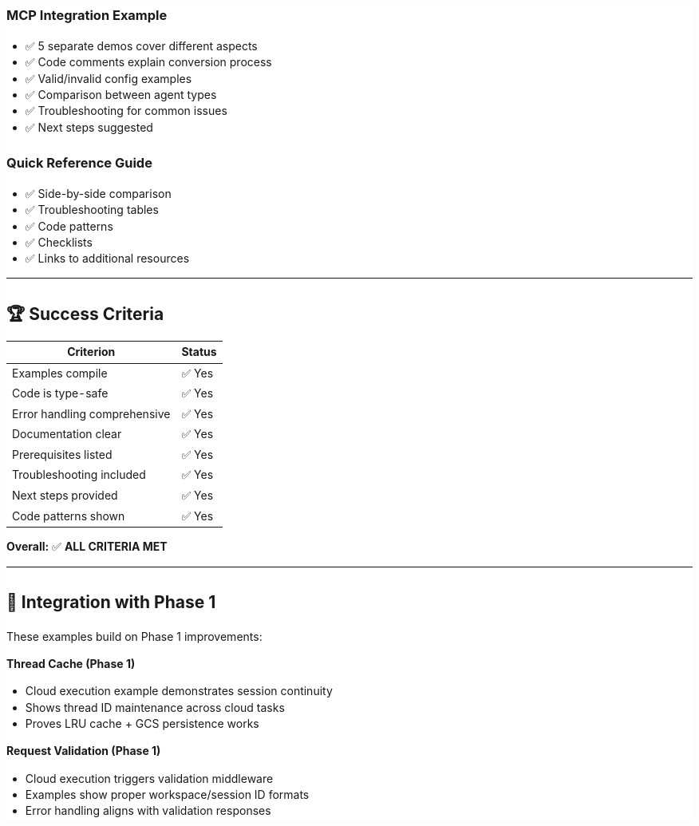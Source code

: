 ### MCP Integration Example
- ✅ 5 separate demos cover different aspects
- ✅ Code comments explain conversion process
- ✅ Valid/invalid config examples
- ✅ Comparison between agent types
- ✅ Troubleshooting for common issues
- ✅ Next steps suggested

### Quick Reference Guide
- ✅ Side-by-side comparison
- ✅ Troubleshooting tables
- ✅ Code patterns
- ✅ Checklists
- ✅ Links to additional resources

---

## 🏆 Success Criteria

| Criterion | Status |
|-----------|--------|
| Examples compile | ✅ Yes |
| Code is type-safe | ✅ Yes |
| Error handling comprehensive | ✅ Yes |
| Documentation clear | ✅ Yes |
| Prerequisites listed | ✅ Yes |
| Troubleshooting included | ✅ Yes |
| Next steps provided | ✅ Yes |
| Code patterns shown | ✅ Yes |

**Overall:** ✅ **ALL CRITERIA MET**

---

## 🔄 Integration with Phase 1

These examples build on Phase 1 improvements:

**Thread Cache (Phase 1)**
- Cloud execution example demonstrates session continuity
- Shows thread ID maintenance across cloud tasks
- Proves LRU cache + GCS persistence works

**Request Validation (Phase 1)**
- Cloud execution triggers validation middleware
- Examples show proper workspace/session ID formats
- Error handling aligns with validation responses
